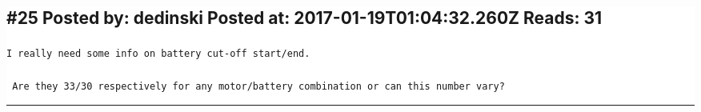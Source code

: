 ## \#25 Posted by: dedinski Posted at: 2017-01-19T01:04:32.260Z Reads: 31

```
I really need some info on battery cut-off start/end.

 Are they 33/30 respectively for any motor/battery combination or can this number vary?
```

---

